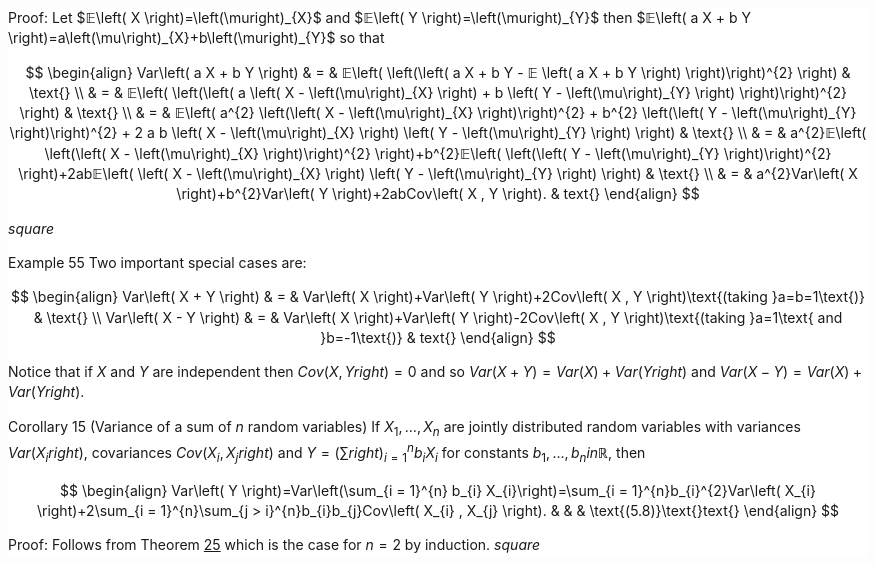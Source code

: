 Proof: Let $𝔼\left( X \right)=\left(\muright)_{X}$ and
$𝔼\left( Y \right)=\left(\muright)_{Y}$ then
$𝔼\left( a X + b Y \right)=a\left(\mu\right)_{X}+b\left(\muright)_{Y}$
so that

$$
\begin{align}
Var\left( a X + b Y \right) & = & 𝔼\left( \left(\left( a X + b Y - 𝔼 \left( a X + b Y \right) \right)\right)^{2} \right) & \text{} \\ & = & 𝔼\left( \left(\left( a \left( X - \left(\mu\right)_{X} \right) + b \left( Y - \left(\mu\right)_{Y} \right) \right)\right)^{2} \right) & \text{} \\ & = & 𝔼\left( a^{2} \left(\left( X - \left(\mu\right)_{X} \right)\right)^{2} + b^{2} \left(\left( Y - \left(\mu\right)_{Y} \right)\right)^{2} + 2 a b \left( X - \left(\mu\right)_{X} \right) \left( Y - \left(\mu\right)_{Y} \right) \right) & \text{} \\ & = & a^{2}𝔼\left( \left(\left( X - \left(\mu\right)_{X} \right)\right)^{2} \right)+b^{2}𝔼\left( \left(\left( Y - \left(\mu\right)_{Y} \right)\right)^{2} \right)+2ab𝔼\left( \left( X - \left(\mu\right)_{X} \right) \left( Y - \left(\mu\right)_{Y} \right) \right) & \text{} \\ & = & a^{2}Var\left( X \right)+b^{2}Var\left( Y \right)+2abCov\left( X , Y \right). & text{}
\end{align}
$$

$square$

Example 55 Two important special cases are:

$$
\begin{align}
Var\left( X + Y \right) & = & Var\left( X \right)+Var\left( Y \right)+2Cov\left( X , Y \right)\text{(taking }a=b=1\text{)} & \text{} \\ Var\left( X - Y \right) & = & Var\left( X \right)+Var\left( Y \right)-2Cov\left( X , Y \right)\text{(taking }a=1\text{ and }b=-1\text{)} & text{}
\end{align}
$$

Notice that if $X$ and $Y$ are independent then
$Cov\left( X , Y right)=0$ and so
$Var\left( X + Y \right)=Var\left( X \right)+Var\left( Y right)$ and
$Var\left( X - Y \right)=Var\left( X \right)+Var\left( Y right)$.

Corollary 15 (Variance of a sum of $n$ random variables)
If $X_{1},…⁡,X_{n}$ are jointly distributed random variables with
variances $Var\left( X_{i} right)$, covariances
$Cov\left( X_{i} , X_{j} right)$ and
$Y=\left(\sum ⁡right)_{i = 1}^{n}b_{i}X_{i}$ for constants
$b_{1},…⁡,b_{n}inℝ$, then

$$
\begin{align}
Var\left( Y \right)=Var\left(\sum_{i = 1}^{n} b_{i} X_{i}\right)=\sum_{i = 1}^{n}b_{i}^{2}Var\left( X_{i} \right)+2\sum_{i = 1}^{n}\sum_{j > i}^{n}b_{i}b_{j}Cov\left( X_{i} , X_{j} \right). & & & \text{(5.8)}\text{}text{}
\end{align}
$$

Proof: Follows from Theorem [25](#x30-5400125) which is the case for
$n=2$ by induction. $square$
